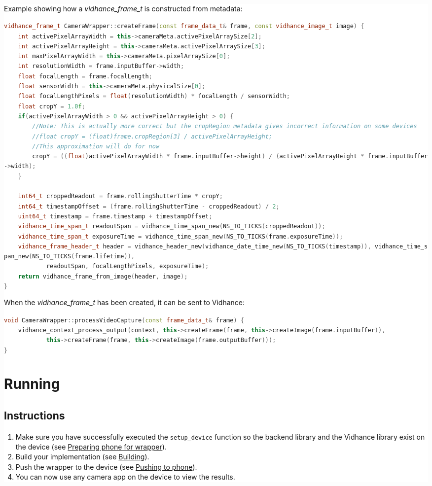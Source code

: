 
Example showing how a *vidhance_frame_t* is constructed from metadata:
```c++
vidhance_frame_t CameraWrapper::createFrame(const frame_data_t& frame, const vidhance_image_t image) {
	int activePixelArrayWidth = this->cameraMeta.activePixelArraySize[2];
	int activePixelArrayHeight = this->cameraMeta.activePixelArraySize[3];
	int maxPixelArrayWidth = this->cameraMeta.pixelArraySize[0];
	int resolutionWidth = frame.inputBuffer->width;
	float focalLength = frame.focalLength;
	float sensorWidth = this->cameraMeta.physicalSize[0];
	float focalLengthPixels = float(resolutionWidth) * focalLength / sensorWidth;
	float cropY = 1.0f;
	if(activePixelArrayWidth > 0 && activePixelArrayHeight > 0) {
		//Note: This is actually more correct but the cropRegion metadata gives incorrect information on some devices
		//float cropY = (float)frame.cropRegion[3] / activePixelArrayHeight;
		//This approximation will do for now
		cropY = ((float)activePixelArrayWidth * frame.inputBuffer->height) / (activePixelArrayHeight * frame.inputBuffer->width);
	}

	int64_t croppedReadout = frame.rollingShutterTime * cropY;
	int64_t timestampOffset = (frame.rollingShutterTime - croppedReadout) / 2;
	uint64_t timestamp = frame.timestamp + timestampOffset;
	vidhance_time_span_t readoutSpan = vidhance_time_span_new(NS_TO_TICKS(croppedReadout));
	vidhance_time_span_t exposureTime = vidhance_time_span_new(NS_TO_TICKS(frame.exposureTime));
	vidhance_frame_header_t header = vidhance_header_new(vidhance_date_time_new(NS_TO_TICKS(timestamp)), vidhance_time_span_new(NS_TO_TICKS(frame.lifetime)),
			readoutSpan, focalLengthPixels, exposureTime);
	return vidhance_frame_from_image(header, image);
}
```

When the *vidhance_frame_t* has been created, it can be sent to Vidhance:
```c++
void CameraWrapper::processVideoCapture(const frame_data_t& frame) {
	vidhance_context_process_output(context, this->createFrame(frame, this->createImage(frame.inputBuffer)),
			this->createFrame(frame, this->createImage(frame.outputBuffer)));
}
```

# Running
## Instructions
1. Make sure you have successfully executed the `setup_device` function so the backend library and the Vidhance library exist on the device (see [Preparing phone for wrapper](#PreparingPhoneForWrapper)).
2. Build your implementation (see [Building](#Building)).
3. Push the wrapper to the device (see [Pushing to phone](#PushingToPhone)).
4. You can now use any camera app on the device to view the results.

